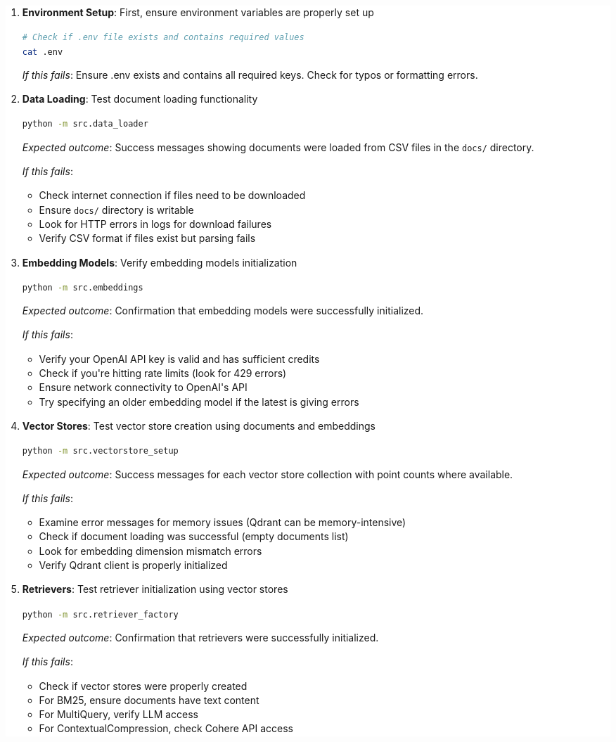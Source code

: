 1. **Environment Setup**: First, ensure environment variables are properly set up
   ```bash
   # Check if .env file exists and contains required values
   cat .env
   ```
   *If this fails*: Ensure .env exists and contains all required keys. Check for typos or formatting errors.

2. **Data Loading**: Test document loading functionality
   ```bash
   python -m src.data_loader
   ```
   *Expected outcome*: Success messages showing documents were loaded from CSV files in the `docs/` directory.
   
   *If this fails*: 
   - Check internet connection if files need to be downloaded
   - Ensure `docs/` directory is writable
   - Look for HTTP errors in logs for download failures
   - Verify CSV format if files exist but parsing fails

3. **Embedding Models**: Verify embedding models initialization
   ```bash
   python -m src.embeddings
   ```
   *Expected outcome*: Confirmation that embedding models were successfully initialized.
   
   *If this fails*:
   - Verify your OpenAI API key is valid and has sufficient credits
   - Check if you're hitting rate limits (look for 429 errors)
   - Ensure network connectivity to OpenAI's API
   - Try specifying an older embedding model if the latest is giving errors

4. **Vector Stores**: Test vector store creation using documents and embeddings
   ```bash
   python -m src.vectorstore_setup
   ```
   *Expected outcome*: Success messages for each vector store collection with point counts where available.
   
   *If this fails*:
   - Examine error messages for memory issues (Qdrant can be memory-intensive)
   - Check if document loading was successful (empty documents list)
   - Look for embedding dimension mismatch errors
   - Verify Qdrant client is properly initialized

5. **Retrievers**: Test retriever initialization using vector stores
   ```bash
   python -m src.retriever_factory
   ```
   *Expected outcome*: Confirmation that retrievers were successfully initialized.
   
   *If this fails*:
   - Check if vector stores were properly created
   - For BM25, ensure documents have text content
   - For MultiQuery, verify LLM access
   - For ContextualCompression, check Cohere API access
